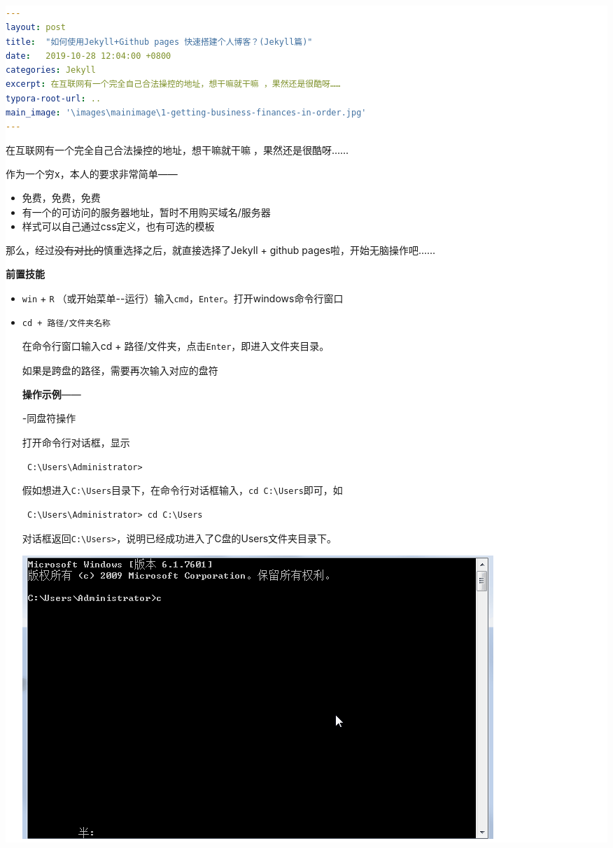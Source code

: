 ```yaml
---
layout: post
title:  "如何使用Jekyll+Github pages 快速搭建个人博客？(Jekyll篇)"
date:   2019-10-28 12:04:00 +0800
categories: Jekyll
excerpt: 在互联网有一个完全自己合法操控的地址，想干嘛就干嘛 ，果然还是很酷呀……
typora-root-url: ..
main_image: '\images\mainimage\1-getting-business-finances-in-order.jpg'
---
```


在互联网有一个完全自己合法操控的地址，想干嘛就干嘛 ，果然还是很酷呀……

作为一个穷x，本人的要求非常简单——

* 免费，免费，免费
* 有一个的可访问的服务器地址，暂时不用购买域名/服务器
* 样式可以自己通过css定义，也有可选的模板

那么，经过~~没有对比的~~慎重选择之后，就直接选择了Jekyll + github pages啦，开始无脑操作吧……



**前置技能**

- `win` + `R` （或开始菜单--运行）输入`cmd`，`Enter`。打开windows命令行窗口

- `cd + 路径/文件夹名称`

  在命令行窗口输入cd + 路径/文件夹，点击`Enter`，即进入文件夹目录。

  如果是跨盘的路径，需要再次输入对应的盘符

  

  **操作示例**——

  -同盘符操作

  打开命令行对话框，显示

  ` C:\Users\Administrator>`

  假如想进入`C:\Users`目录下，在命令行对话框输入，`cd C:\Users`即可，如

  ` C:\Users\Administrator> cd C:\Users`  

  对话框返回`C:\Users>`，说明已经成功进入了C盘的Users文件夹目录下。

  ![cmd-op](\images\01-JekyllBlog\cmd-op.gif)

